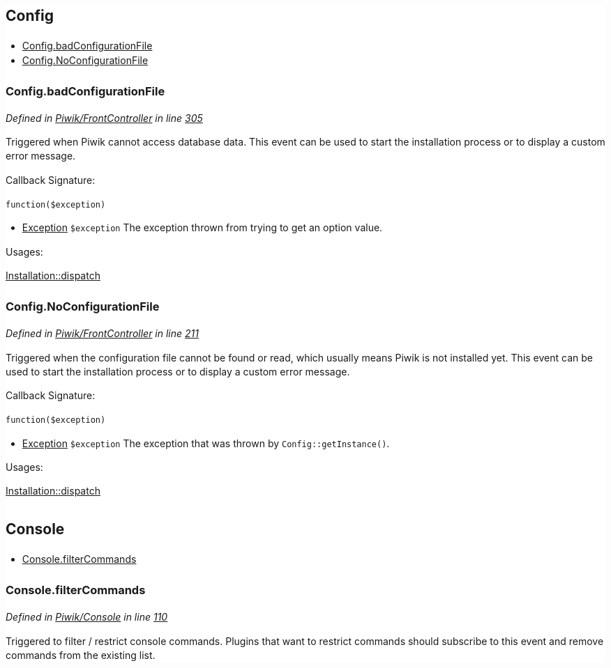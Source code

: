 ## Config

- [Config.badConfigurationFile](#configbadconfigurationfile)
- [Config.NoConfigurationFile](#confignoconfigurationfile)

### Config.badConfigurationFile

*Defined in [Piwik/FrontController](https://github.com/piwik/piwik/blob/2.12.0-b7/core/FrontController.php) in line [305](https://github.com/piwik/piwik/blob/2.12.0-b7/core/FrontController.php#L305)*

Triggered when Piwik cannot access database data. This event can be used to start the installation process or to display a custom error
message.

Callback Signature:
<pre><code>function($exception)</code></pre>

- [Exception](http://php.net/class.Exception) `$exception` The exception thrown from trying to get an option value.

Usages:

[Installation::dispatch](https://github.com/piwik/piwik/blob/2.12.0-b7/plugins/Installation/Installation.php#L86)


### Config.NoConfigurationFile

*Defined in [Piwik/FrontController](https://github.com/piwik/piwik/blob/2.12.0-b7/core/FrontController.php) in line [211](https://github.com/piwik/piwik/blob/2.12.0-b7/core/FrontController.php#L211)*

Triggered when the configuration file cannot be found or read, which usually means Piwik is not installed yet. This event can be used to start the installation process or to display a custom error message.

Callback Signature:
<pre><code>function($exception)</code></pre>

- [Exception](http://php.net/class.Exception) `$exception` The exception that was thrown by `Config::getInstance()`.

Usages:

[Installation::dispatch](https://github.com/piwik/piwik/blob/2.12.0-b7/plugins/Installation/Installation.php#L86)

## Console

- [Console.filterCommands](#consolefiltercommands)

### Console.filterCommands

*Defined in [Piwik/Console](https://github.com/piwik/piwik/blob/2.12.0-b7/core/Console.php) in line [110](https://github.com/piwik/piwik/blob/2.12.0-b7/core/Console.php#L110)*

Triggered to filter / restrict console commands. Plugins that want to restrict commands
should subscribe to this event and remove commands from the existing list.
